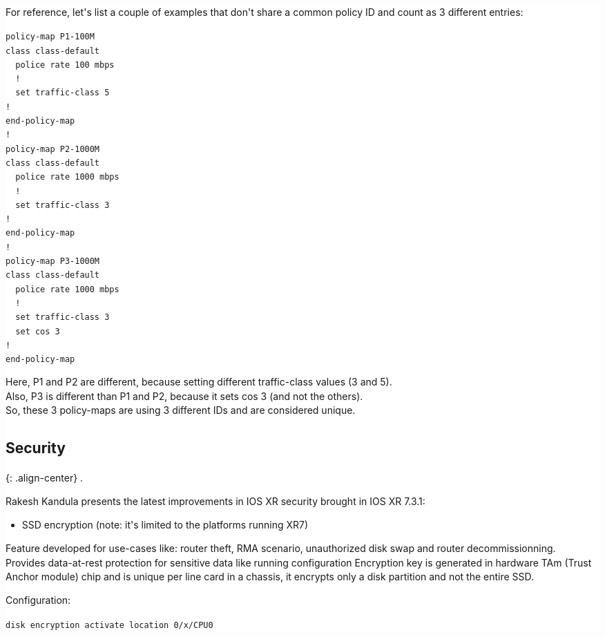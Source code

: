 For reference, let's list a couple of examples that don't share a common policy ID and count as 3 different entries:
  
<div class="highlighter-rouge">
<pre class="highlight">
<code>policy-map P1-100M
class class-default
  police rate 100 mbps
  !
  set traffic-class 5
!
end-policy-map
!
policy-map P2-1000M
class class-default
  police rate 1000 mbps
  !
  set traffic-class 3
!
end-policy-map
!
policy-map P3-1000M
class class-default
  police rate 1000 mbps
  !
  set traffic-class 3
  set cos 3
!
end-policy-map</code>
</pre>
</div>

Here, P1 and P2 are different, because setting different traffic-class values (3 and 5).  
Also, P3 is different than P1 and P2, because it sets cos 3 (and not the others).  
So, these 3 policy-maps are using 3 different IDs and are considered unique.

## Security

<iframe class="responsive" width="560" height="315" src="https://www.youtube.com/embed/O6tTu2Nidj8" frameborder="0" allowfullscreen></iframe>{: .align-center}
.

Rakesh Kandula presents the latest improvements in IOS XR security brought in IOS XR 7.3.1:  
- SSD encryption (note: it's limited to the platforms running XR7)

Feature developed for use-cases like: router theft, RMA scenario, unauthorized disk swap and router decommissionning.  
Provides data-at-rest protection for sensitive data like running configuration
Encryption key is generated in hardware TAm (Trust Anchor module) chip and is unique per line card in a chassis, it encrypts only a disk partition and not the entire SSD.

Configuration:

<div class="highlighter-rouge">
<pre class="highlight">
<code>disk encryption activate location 0/x/CPU0</code>
</pre>
</div>
